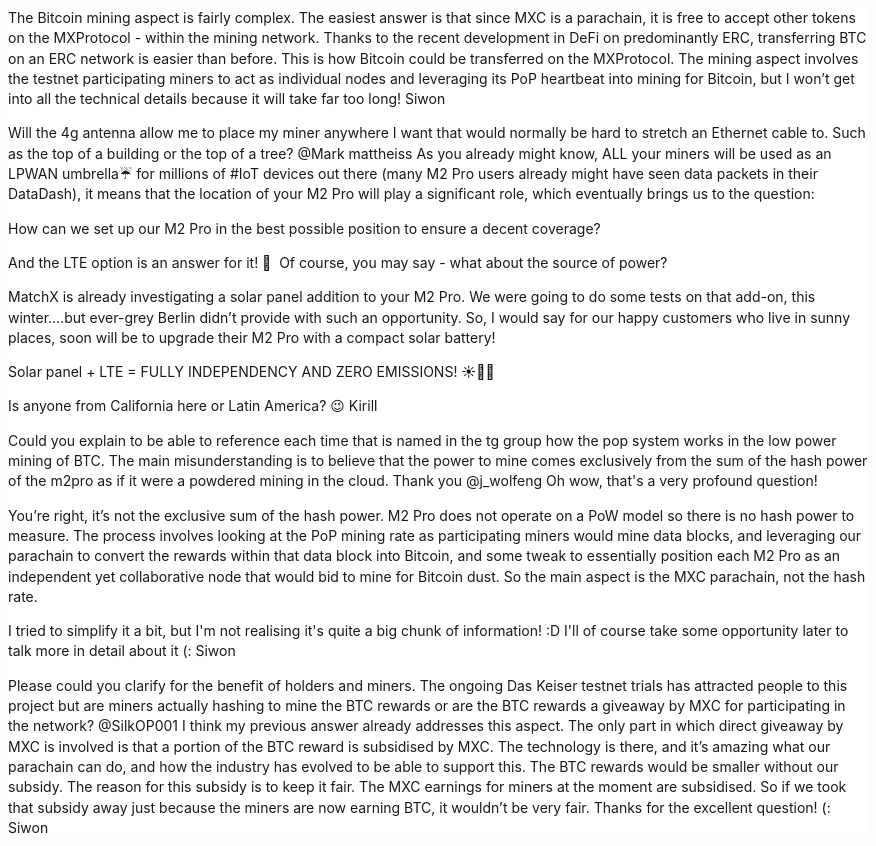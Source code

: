The Bitcoin mining aspect is fairly complex. The easiest answer is that since MXC is a parachain, it is free to accept other tokens on the MXProtocol - within the mining network. Thanks to the recent development in DeFi on predominantly ERC, transferring BTC on an ERC network is easier than before. This is how Bitcoin could be transferred on the MXProtocol. The mining aspect involves the testnet participating miners to act as individual nodes and leveraging its PoP heartbeat into mining for Bitcoin, but I won’t get into all the technical details because it will take far too long!
Siwon

Will the 4g antenna allow me to place my miner anywhere I want that would normally be hard to stretch an Ethernet cable to. Such as the top of a building or the top of a tree? @Mark mattheiss
As you already might know, ALL your miners will be used as an LPWAN umbrella☔️ for millions of #IoT devices out there (many M2 Pro users already might have seen data packets in their DataDash), it means that the location of your M2 Pro will play a significant role, which eventually brings us to the question:

How can we set up our M2 Pro in the best possible position to ensure a decent coverage?

And the LTE option is an answer for it! 📡 ﻿ ﻿Of course, you may say - what about the source of power?

﻿MatchX is already investigating a solar panel addition to your M2 Pro. We were going to do some tests on that add-on, this winter….but ever-grey Berlin didn’t provide with such an opportunity. So, I would say for our happy customers who live in sunny places, soon will be to upgrade their M2 Pro with a compact solar battery!

Solar panel + LTE = FULLY INDEPENDENCY AND ZERO EMISSIONS! ☀️🤝🔋

Is anyone from California here or Latin America? 😉
Kirill

Could you explain to be able to reference each time that is named in the tg group how the pop system works in the low power mining of BTC. The main misunderstanding is to believe that the power to mine comes exclusively from the sum of the hash power of the m2pro as if it were a powdered mining in the cloud. Thank you @j_wolfeng
Oh wow, that's a very profound question!

You’re right, it’s not the exclusive sum of the hash power. M2 Pro does not operate on a PoW model so there is no hash power to measure. The process involves looking at the PoP mining rate as participating miners would mine data blocks, and leveraging our parachain to convert the rewards within that data block into Bitcoin, and some tweak to essentially position each M2 Pro as an independent yet collaborative node that would bid to mine for Bitcoin dust. So the main aspect is the MXC parachain, not the hash rate.

I tried to simplify it a bit, but I'm not realising it's quite a big chunk of information! :D I'll of course take some opportunity later to talk more in detail about it (:
Siwon

Please could you clarify for the benefit of holders and miners. The ongoing Das Keiser testnet trials has attracted people to this project but are miners actually hashing to mine the BTC rewards or are the BTC rewards a giveaway by MXC for participating in the network? @SilkOP001
I think my previous answer already addresses this aspect. The only part in which direct giveaway by MXC is involved is that a portion of the BTC reward is subsidised by MXC. The technology is there, and it’s amazing what our parachain can do, and how the industry has evolved to be able to support this. The BTC rewards would be smaller without our subsidy. The reason for this subsidy is to keep it fair. The MXC earnings for miners at the moment are subsidised. So if we took that subsidy away just because the miners are now earning BTC, it wouldn’t be very fair. Thanks for the excellent question! (:
Siwon
